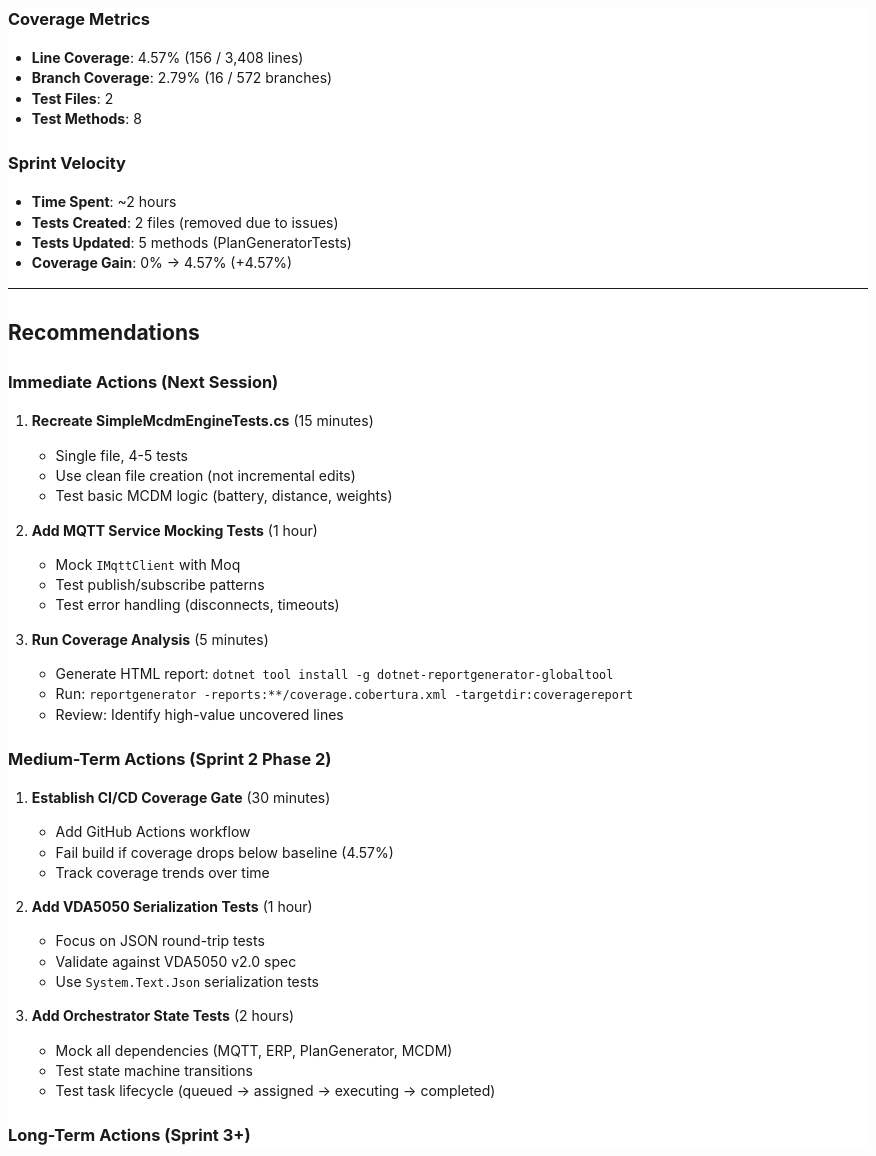 ### Coverage Metrics
- **Line Coverage**: 4.57% (156 / 3,408 lines)
- **Branch Coverage**: 2.79% (16 / 572 branches)
- **Test Files**: 2
- **Test Methods**: 8

### Sprint Velocity
- **Time Spent**: ~2 hours
- **Tests Created**: 2 files (removed due to issues)
- **Tests Updated**: 5 methods (PlanGeneratorTests)
- **Coverage Gain**: 0% → 4.57% (+4.57%)

---

## Recommendations

### Immediate Actions (Next Session)

1. **Recreate SimpleMcdmEngineTests.cs** (15 minutes)
   - Single file, 4-5 tests
   - Use clean file creation (not incremental edits)
   - Test basic MCDM logic (battery, distance, weights)

2. **Add MQTT Service Mocking Tests** (1 hour)
   - Mock `IMqttClient` with Moq
   - Test publish/subscribe patterns
   - Test error handling (disconnects, timeouts)

3. **Run Coverage Analysis** (5 minutes)
   - Generate HTML report: `dotnet tool install -g dotnet-reportgenerator-globaltool`
   - Run: `reportgenerator -reports:**/coverage.cobertura.xml -targetdir:coveragereport`
   - Review: Identify high-value uncovered lines

### Medium-Term Actions (Sprint 2 Phase 2)

1. **Establish CI/CD Coverage Gate** (30 minutes)
   - Add GitHub Actions workflow
   - Fail build if coverage drops below baseline (4.57%)
   - Track coverage trends over time

2. **Add VDA5050 Serialization Tests** (1 hour)
   - Focus on JSON round-trip tests
   - Validate against VDA5050 v2.0 spec
   - Use `System.Text.Json` serialization tests

3. **Add Orchestrator State Tests** (2 hours)
   - Mock all dependencies (MQTT, ERP, PlanGenerator, MCDM)
   - Test state machine transitions
   - Test task lifecycle (queued → assigned → executing → completed)

### Long-Term Actions (Sprint 3+)
